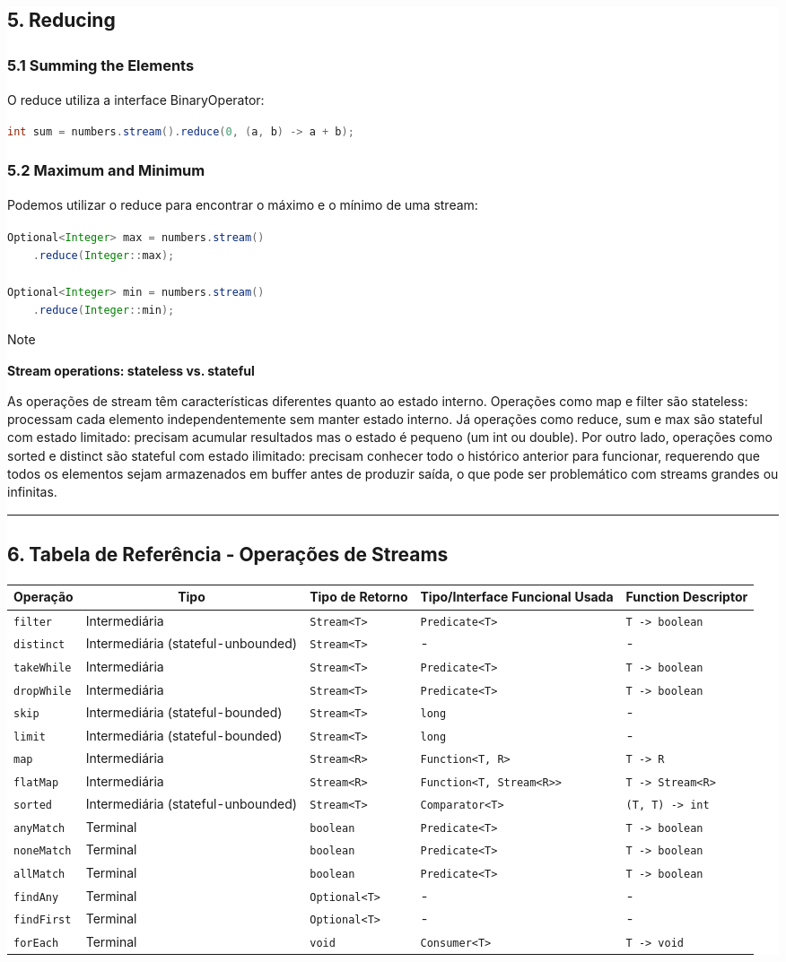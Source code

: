 
## 5. Reducing

### 5.1 Summing the Elements

O reduce utiliza a interface BinaryOperator<T>:

```java
int sum = numbers.stream().reduce(0, (a, b) -> a + b);
```

### 5.2 Maximum and Minimum

Podemos utilizar o reduce para encontrar o máximo e o mínimo de uma stream:

```java
Optional<Integer> max = numbers.stream()
    .reduce(Integer::max);

Optional<Integer> min = numbers.stream()
    .reduce(Integer::min);
```

> [!NOTE]
> **Stream operations: stateless vs. stateful**
>
> As operações de stream têm características diferentes quanto ao estado interno. Operações como map e filter são stateless: processam cada elemento independentemente sem manter estado interno. Já operações como reduce, sum e max são stateful com estado limitado: precisam acumular resultados mas o estado é pequeno (um int ou double). Por outro lado, operações como sorted e distinct são stateful com estado ilimitado: precisam conhecer todo o histórico anterior para funcionar, requerendo que todos os elementos sejam armazenados em buffer antes de produzir saída, o que pode ser problemático com streams grandes ou infinitas.

---

## 6. Tabela de Referência - Operações de Streams

| **Operação** | **Tipo** | **Tipo de Retorno** | **Tipo/Interface Funcional Usada** | **Function Descriptor** |
|--------------|----------|---------------------|-------------------------------------|-------------------------|
| `filter` | Intermediária | `Stream<T>` | `Predicate<T>` | `T -> boolean` |
| `distinct` | Intermediária (stateful-unbounded) | `Stream<T>` | - | - |
| `takeWhile` | Intermediária | `Stream<T>` | `Predicate<T>` | `T -> boolean` |
| `dropWhile` | Intermediária | `Stream<T>` | `Predicate<T>` | `T -> boolean` |
| `skip` | Intermediária (stateful-bounded) | `Stream<T>` | `long` | - |
| `limit` | Intermediária (stateful-bounded) | `Stream<T>` | `long` | - |
| `map` | Intermediária | `Stream<R>` | `Function<T, R>` | `T -> R` |
| `flatMap` | Intermediária | `Stream<R>` | `Function<T, Stream<R>>` | `T -> Stream<R>` |
| `sorted` | Intermediária (stateful-unbounded) | `Stream<T>` | `Comparator<T>` | `(T, T) -> int` |
| `anyMatch` | Terminal | `boolean` | `Predicate<T>` | `T -> boolean` |
| `noneMatch` | Terminal | `boolean` | `Predicate<T>` | `T -> boolean` |
| `allMatch` | Terminal | `boolean` | `Predicate<T>` | `T -> boolean` |
| `findAny` | Terminal | `Optional<T>` | - | - |
| `findFirst` | Terminal | `Optional<T>` | - | - |
| `forEach` | Terminal | `void` | `Consumer<T>` | `T -> void` |